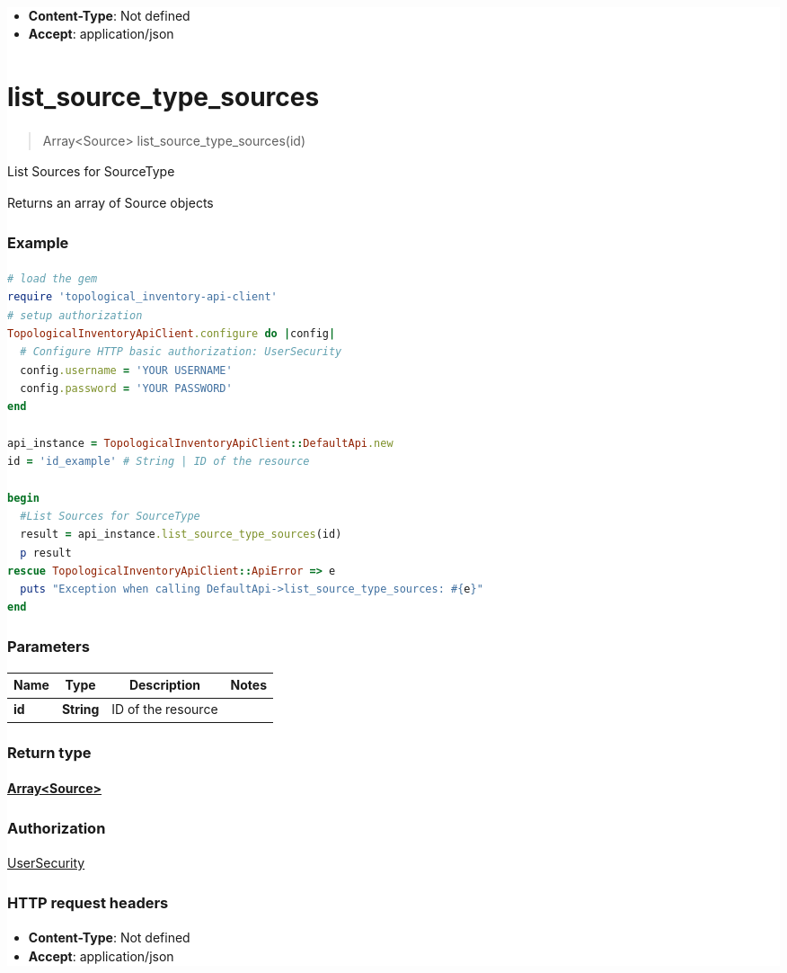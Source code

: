  - **Content-Type**: Not defined
 - **Accept**: application/json



# **list_source_type_sources**
> Array&lt;Source&gt; list_source_type_sources(id)

List Sources for SourceType

Returns an array of Source objects

### Example
```ruby
# load the gem
require 'topological_inventory-api-client'
# setup authorization
TopologicalInventoryApiClient.configure do |config|
  # Configure HTTP basic authorization: UserSecurity
  config.username = 'YOUR USERNAME'
  config.password = 'YOUR PASSWORD'
end

api_instance = TopologicalInventoryApiClient::DefaultApi.new
id = 'id_example' # String | ID of the resource

begin
  #List Sources for SourceType
  result = api_instance.list_source_type_sources(id)
  p result
rescue TopologicalInventoryApiClient::ApiError => e
  puts "Exception when calling DefaultApi->list_source_type_sources: #{e}"
end
```

### Parameters

Name | Type | Description  | Notes
------------- | ------------- | ------------- | -------------
 **id** | **String**| ID of the resource | 

### Return type

[**Array&lt;Source&gt;**](Source.md)

### Authorization

[UserSecurity](../README.md#UserSecurity)

### HTTP request headers

 - **Content-Type**: Not defined
 - **Accept**: application/json
